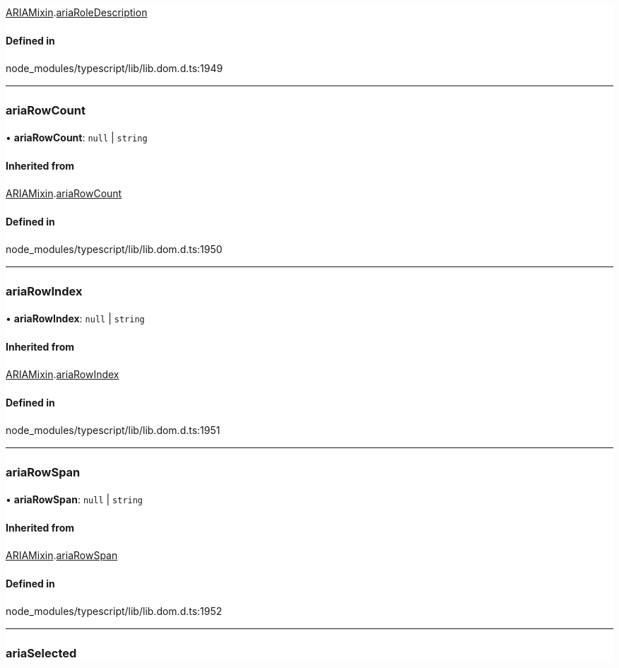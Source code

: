 [ARIAMixin](axes_lines._internal_.ARIAMixin.md).[ariaRoleDescription](axes_lines._internal_.ARIAMixin.md#ariaroledescription)

#### Defined in

node_modules/typescript/lib/lib.dom.d.ts:1949

___

### ariaRowCount

• **ariaRowCount**: ``null`` \| `string`

#### Inherited from

[ARIAMixin](axes_lines._internal_.ARIAMixin.md).[ariaRowCount](axes_lines._internal_.ARIAMixin.md#ariarowcount)

#### Defined in

node_modules/typescript/lib/lib.dom.d.ts:1950

___

### ariaRowIndex

• **ariaRowIndex**: ``null`` \| `string`

#### Inherited from

[ARIAMixin](axes_lines._internal_.ARIAMixin.md).[ariaRowIndex](axes_lines._internal_.ARIAMixin.md#ariarowindex)

#### Defined in

node_modules/typescript/lib/lib.dom.d.ts:1951

___

### ariaRowSpan

• **ariaRowSpan**: ``null`` \| `string`

#### Inherited from

[ARIAMixin](axes_lines._internal_.ARIAMixin.md).[ariaRowSpan](axes_lines._internal_.ARIAMixin.md#ariarowspan)

#### Defined in

node_modules/typescript/lib/lib.dom.d.ts:1952

___

### ariaSelected
